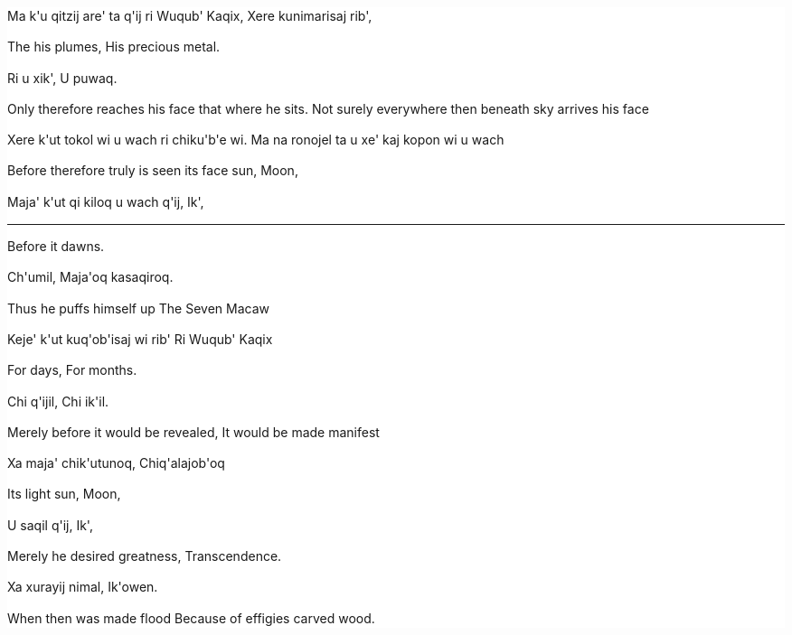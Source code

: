 Ma k'u qitzij are' ta q'ij ri Wuqub' Kaqix,
Xere kunimarisaj rib',

The his plumes,
His precious metal.

Ri u xik',
U puwaq.

Only therefore reaches his face that where he sits.
Not surely everywhere then beneath sky arrives his face

Xere k'ut tokol wi u wach ri chiku'b'e wi.
Ma na ronojel ta u xe' kaj kopon wi u wach

Before therefore truly is seen its face sun,
Moon,

Maja' k'ut qi kiloq u wach q'ij,
Ik',

---
Before it dawns.

Ch'umil,
Maja'oq kasaqiroq.

Thus he puffs himself up
The Seven Macaw

Keje' k'ut kuq'ob'isaj wi rib'
Ri Wuqub' Kaqix

For days,
For months.

Chi q'ijil,
Chi ik'il.

Merely before it would be revealed,
It would be made manifest

Xa maja' chik'utunoq,
Chiq'alajob'oq

Its light sun,
Moon,

U saqil q'ij,
Ik',

Merely he desired greatness,
Transcendence.

Xa xurayij nimal,
Ik'owen.

When then was made flood
Because of effigies carved wood.
